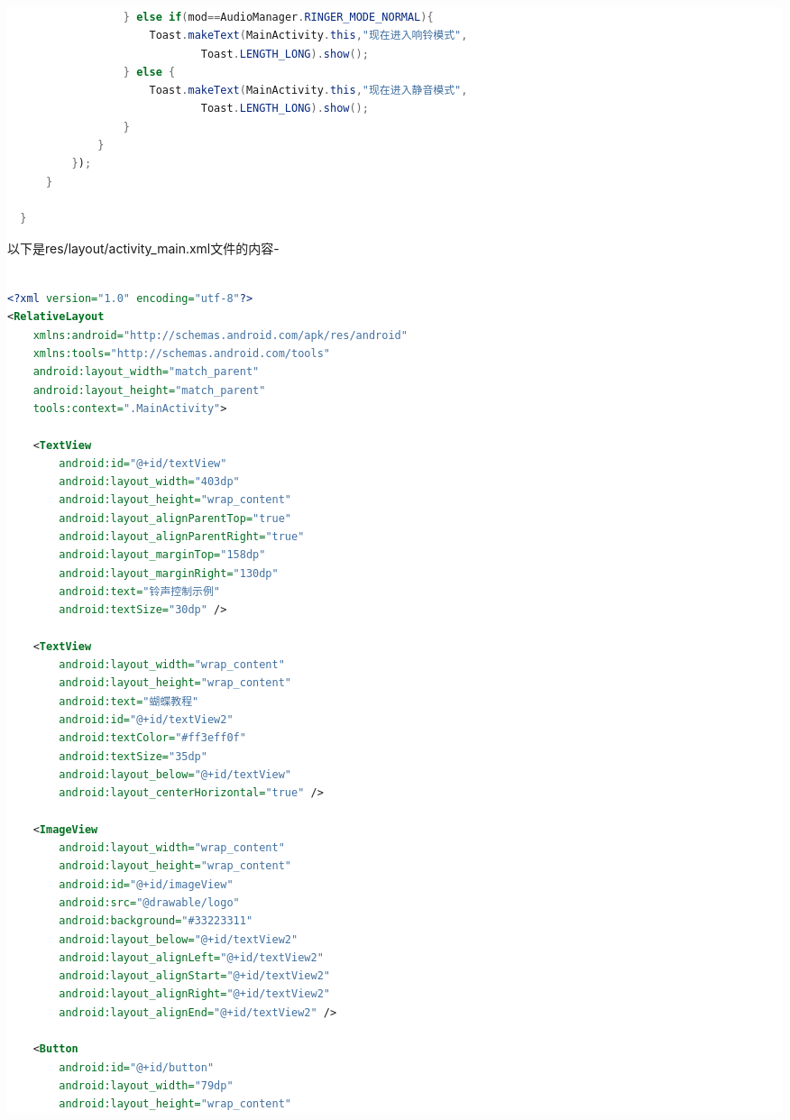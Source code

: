 ```java
                  } else if(mod==AudioManager.RINGER_MODE_NORMAL){
                      Toast.makeText(MainActivity.this,"现在进入响铃模式",
                              Toast.LENGTH_LONG).show();
                  } else {
                      Toast.makeText(MainActivity.this,"现在进入静音模式",
                              Toast.LENGTH_LONG).show();
                  }
              }
          });
      }

  }

```

以下是res/layout/activity_main.xml文件的内容-

```xml

<?xml version="1.0" encoding="utf-8"?>
<RelativeLayout
    xmlns:android="http://schemas.android.com/apk/res/android"
    xmlns:tools="http://schemas.android.com/tools"
    android:layout_width="match_parent"
    android:layout_height="match_parent"
    tools:context=".MainActivity">

    <TextView
        android:id="@+id/textView"
        android:layout_width="403dp"
        android:layout_height="wrap_content"
        android:layout_alignParentTop="true"
        android:layout_alignParentRight="true"
        android:layout_marginTop="158dp"
        android:layout_marginRight="130dp"
        android:text="铃声控制示例"
        android:textSize="30dp" />

    <TextView
        android:layout_width="wrap_content"
        android:layout_height="wrap_content"
        android:text="蝴蝶教程"
        android:id="@+id/textView2"
        android:textColor="#ff3eff0f"
        android:textSize="35dp"
        android:layout_below="@+id/textView"
        android:layout_centerHorizontal="true" />

    <ImageView
        android:layout_width="wrap_content"
        android:layout_height="wrap_content"
        android:id="@+id/imageView"
        android:src="@drawable/logo"
        android:background="#33223311"
        android:layout_below="@+id/textView2"
        android:layout_alignLeft="@+id/textView2"
        android:layout_alignStart="@+id/textView2"
        android:layout_alignRight="@+id/textView2"
        android:layout_alignEnd="@+id/textView2" />

    <Button
        android:id="@+id/button"
        android:layout_width="79dp"
        android:layout_height="wrap_content"
```